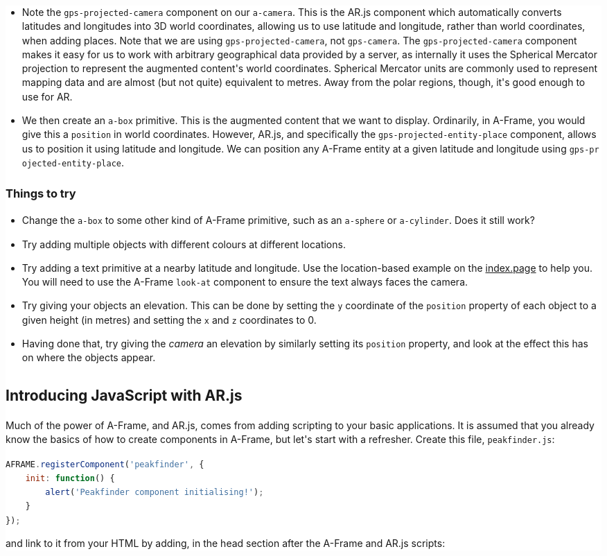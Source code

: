 - Note the `gps-projected-camera` component on our `a-camera`. This is the 
AR.js component which automatically
converts latitudes and longitudes into 3D world coordinates, allowing us to
use latitude and longitude, rather than world coordinates, when adding places.
Note that we are using `gps-projected-camera`, not `gps-camera`. The
`gps-projected-camera` component makes it easy for us to work with arbitrary
geographical data provided by a server, as internally it uses the
Spherical Mercator projection to represent the augmented content's world
coordinates. Spherical Mercator units are commonly used to represent 
mapping data and are almost (but not quite) equivalent to metres. Away from the polar regions, though, it's good enough to use for AR.

- We then create an `a-box` primitive. This is the augmented content that we
want to display. Ordinarily, in A-Frame, you would give this a `position` in
world coordinates. However, AR.js, and specifically the `gps-projected-entity-place` component, allows us to position it using latitude and longitude. 
We can position any A-Frame entity at a given latitude and longitude using
`gps-projected-entity-place`.


### Things to try

- Change the `a-box` to some other kind of A-Frame primitive, such as an
`a-sphere` or `a-cylinder`. Does it still work?

- Try adding multiple objects with different colours at different locations.

- Try adding a text primitive at a nearby latitude and longitude. Use the
location-based example on the [index.page](index.md) to help you. You will
need to use the A-Frame `look-at` component to ensure the text always 
faces the camera.

- Try giving your objects an elevation. This can be done by setting the
`y` coordinate of the `position` property of each object to a given height 
(in metres) and setting the `x` and `z` coordinates to 0.

- Having done that, try giving the *camera* an elevation by similarly setting its `position` property, and look at the effect this has on where the objects appear.


## Introducing JavaScript with AR.js

Much of the power of A-Frame, and AR.js, comes from adding scripting to your
basic applications. It is assumed that you already know the basics of how
to create components in A-Frame, but let's start with a refresher. Create
this file, `peakfinder.js`:

```javascript
AFRAME.registerComponent('peakfinder', {
    init: function() {
        alert('Peakfinder component initialising!');
    }
});
```

and link to it from your HTML by adding, in the head section after the
A-Frame and AR.js scripts:
